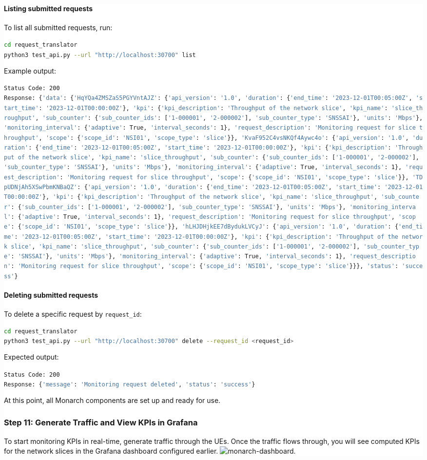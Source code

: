 #### Listing submitted requests

To list all submitted requests, run:

```bash
cd request_translator
python3 test_api.py --url "http://localhost:30700" list
```
Example output:
```bash
Status Code: 200
Response: {'data': {'HqYQa4ZMSZaS5PGYVntAJZ': {'api_version': '1.0', 'duration': {'end_time': '2023-12-01T00:05:00Z', 'start_time': '2023-12-01T00:00:00Z'}, 'kpi': {'kpi_description': 'Throughput of the network slice', 'kpi_name': 'slice_throughput', 'sub_counter': {'sub_counter_ids': ['1-000001', '2-000002'], 'sub_counter_type': 'SNSSAI'}, 'units': 'Mbps'}, 'monitoring_interval': {'adaptive': True, 'interval_seconds': 1}, 'request_description': 'Monitoring request for slice throughput', 'scope': {'scope_id': 'NSI01', 'scope_type': 'slice'}}, 'KvaF952C4vsNKQf4Aywc4o': {'api_version': '1.0', 'duration': {'end_time': '2023-12-01T00:05:00Z', 'start_time': '2023-12-01T00:00:00Z'}, 'kpi': {'kpi_description': 'Throughput of the network slice', 'kpi_name': 'slice_throughput', 'sub_counter': {'sub_counter_ids': ['1-000001', '2-000002'], 'sub_counter_type': 'SNSSAI'}, 'units': 'Mbps'}, 'monitoring_interval': {'adaptive': True, 'interval_seconds': 1}, 'request_description': 'Monitoring request for slice throughput', 'scope': {'scope_id': 'NSI01', 'scope_type': 'slice'}}, 'TDpUDNjAh5XSwPbmKNBaQZ': {'api_version': '1.0', 'duration': {'end_time': '2023-12-01T00:05:00Z', 'start_time': '2023-12-01T00:00:00Z'}, 'kpi': {'kpi_description': 'Throughput of the network slice', 'kpi_name': 'slice_throughput', 'sub_counter': {'sub_counter_ids': ['1-000001', '2-000002'], 'sub_counter_type': 'SNSSAI'}, 'units': 'Mbps'}, 'monitoring_interval': {'adaptive': True, 'interval_seconds': 1}, 'request_description': 'Monitoring request for slice throughput', 'scope': {'scope_id': 'NSI01', 'scope_type': 'slice'}}, 'hLHJDHjkEE7dBydukLVCyJ': {'api_version': '1.0', 'duration': {'end_time': '2023-12-01T00:05:00Z', 'start_time': '2023-12-01T00:00:00Z'}, 'kpi': {'kpi_description': 'Throughput of the network slice', 'kpi_name': 'slice_throughput', 'sub_counter': {'sub_counter_ids': ['1-000001', '2-000002'], 'sub_counter_type': 'SNSSAI'}, 'units': 'Mbps'}, 'monitoring_interval': {'adaptive': True, 'interval_seconds': 1}, 'request_description': 'Monitoring request for slice throughput', 'scope': {'scope_id': 'NSI01', 'scope_type': 'slice'}}}, 'status': 'success'}
```

#### Deleting submitted requests

To delete a specific request by `request_id`:


```bash
cd request_translator
python3 test_api.py --url "http://localhost:30700" delete --request_id <request_id>
```
Expected output:
```bash
Status Code: 200
Response: {'message': 'Monitoring request deleted', 'status': 'success'}
```

At this point, all Monarch components are set up and ready for use.

### Step 11: Generate Traffic and View KPIs in Grafana
To start monitoring KPIs in real-time, generate traffic through the UEs. Once the traffic flows through, you will see computed KPIs for the network slices in the Grafana dashboard configured earlier.
![monarch-dashboard](images/monarch-dashboard.png). 
